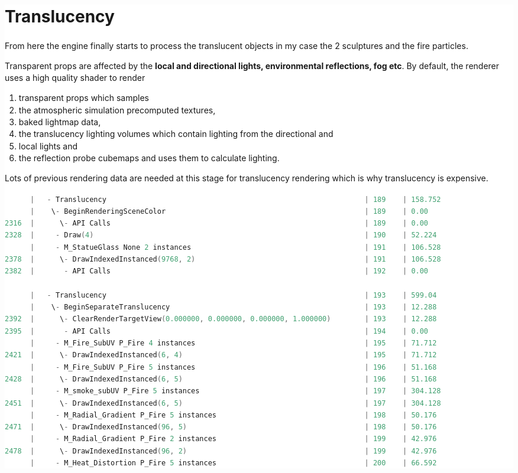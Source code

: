
# Translucency
From here the engine finally starts to process the translucent objects in my case the 2 sculptures and the fire particles.

Transparent props are affected by the **local and directional lights, environmental reflections, fog etc**. By default, the renderer uses a high quality shader to render

1. transparent props which samples
2. the atmospheric simulation precomputed textures,
3. baked lightmap data,
4. the translucency lighting volumes which contain lighting from the directional and
5. local lights and
6. the reflection probe cubemaps and uses them to calculate lighting.

Lots of previous rendering data are needed at this stage for translucency rendering which is why translucency is expensive.

```c
      |   - Translucency                                                             | 189    | 158.752
      |    \- BeginRenderingSceneColor                                               | 189    | 0.00
2316  |      \- API Calls                                                            | 189    | 0.00
2328  |     - Draw(4)                                                                | 190    | 52.224
      |     - M_StatueGlass None 2 instances                                         | 191    | 106.528
2378  |      \- DrawIndexedInstanced(9768, 2)                                        | 191    | 106.528
2382  |       - API Calls                                                            | 192    | 0.00

      |   - Translucency                                                             | 193    | 599.04
      |    \- BeginSeparateTranslucency                                              | 193    | 12.288
2392  |      \- ClearRenderTargetView(0.000000, 0.000000, 0.000000, 1.000000)        | 193    | 12.288
2395  |       - API Calls                                                            | 194    | 0.00
      |     - M_Fire_SubUV P_Fire 4 instances                                        | 195    | 71.712
2421  |      \- DrawIndexedInstanced(6, 4)                                           | 195    | 71.712
      |     - M_Fire_SubUV P_Fire 5 instances                                        | 196    | 51.168
2428  |      \- DrawIndexedInstanced(6, 5)                                           | 196    | 51.168
      |     - M_smoke_subUV P_Fire 5 instances                                       | 197    | 304.128
2451  |      \- DrawIndexedInstanced(6, 5)                                           | 197    | 304.128
      |     - M_Radial_Gradient P_Fire 5 instances                                   | 198    | 50.176
2471  |      \- DrawIndexedInstanced(96, 5)                                          | 198    | 50.176
      |     - M_Radial_Gradient P_Fire 2 instances                                   | 199    | 42.976
2478  |      \- DrawIndexedInstanced(96, 2)                                          | 199    | 42.976
      |     - M_Heat_Distortion P_Fire 5 instances                                   | 200    | 66.592
```
